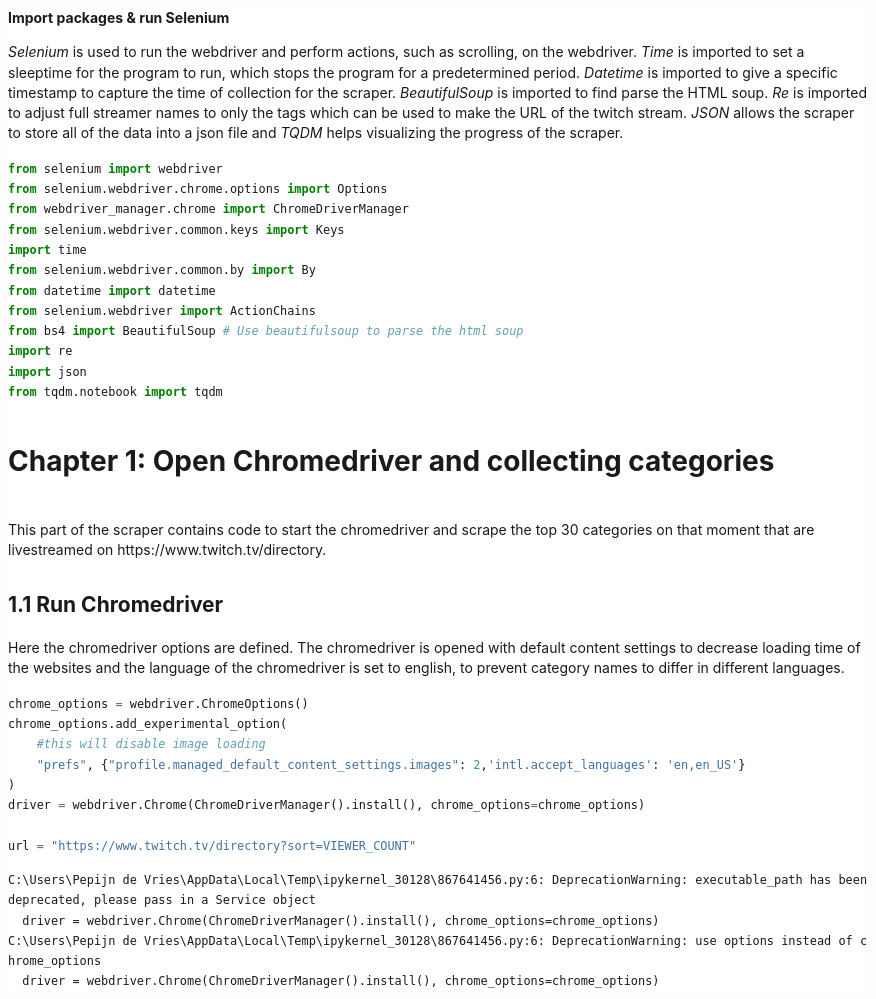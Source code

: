 <b>Import packages & run Selenium</b>

<i>Selenium</i> is used to run the webdriver and perform actions, such as scrolling, on the webdriver. <i>Time</i> is imported to set a sleeptime for the program to run, which stops the program for a predetermined period. <i>Datetime</i> is imported to give a specific timestamp to capture the time of collection for the scraper. <i>BeautifulSoup</i> is imported to find parse the HTML soup. <i>Re</i> is imported to adjust full streamer names to only the tags which can be used to make the URL of the twitch stream. <i>JSON </i> allows the scraper to store all of the data into a json file and <i>TQDM</i> helps visualizing the progress of the scraper.


```python
from selenium import webdriver
from selenium.webdriver.chrome.options import Options
from webdriver_manager.chrome import ChromeDriverManager
from selenium.webdriver.common.keys import Keys
import time
from selenium.webdriver.common.by import By
from datetime import datetime
from selenium.webdriver import ActionChains
from bs4 import BeautifulSoup # Use beautifulsoup to parse the html soup
import re
import json
from tqdm.notebook import tqdm
```

# Chapter 1: Open Chromedriver and collecting categories 

<br>
This part of the scraper contains code to start the chromedriver and scrape the top 30 categories on that moment that are livestreamed on https://www.twitch.tv/directory.

## 1.1 Run Chromedriver

Here the chromedriver options are defined. The chromedriver is opened with default content settings to decrease loading time of the websites and the language of the chromedriver is set to english, to prevent category names to differ in different languages.


```python
chrome_options = webdriver.ChromeOptions()
chrome_options.add_experimental_option(
    #this will disable image loading
    "prefs", {"profile.managed_default_content_settings.images": 2,'intl.accept_languages': 'en,en_US'}
)
driver = webdriver.Chrome(ChromeDriverManager().install(), chrome_options=chrome_options)

url = "https://www.twitch.tv/directory?sort=VIEWER_COUNT"       
```

    C:\Users\Pepijn de Vries\AppData\Local\Temp\ipykernel_30128\867641456.py:6: DeprecationWarning: executable_path has been deprecated, please pass in a Service object
      driver = webdriver.Chrome(ChromeDriverManager().install(), chrome_options=chrome_options)
    C:\Users\Pepijn de Vries\AppData\Local\Temp\ipykernel_30128\867641456.py:6: DeprecationWarning: use options instead of chrome_options
      driver = webdriver.Chrome(ChromeDriverManager().install(), chrome_options=chrome_options)
    